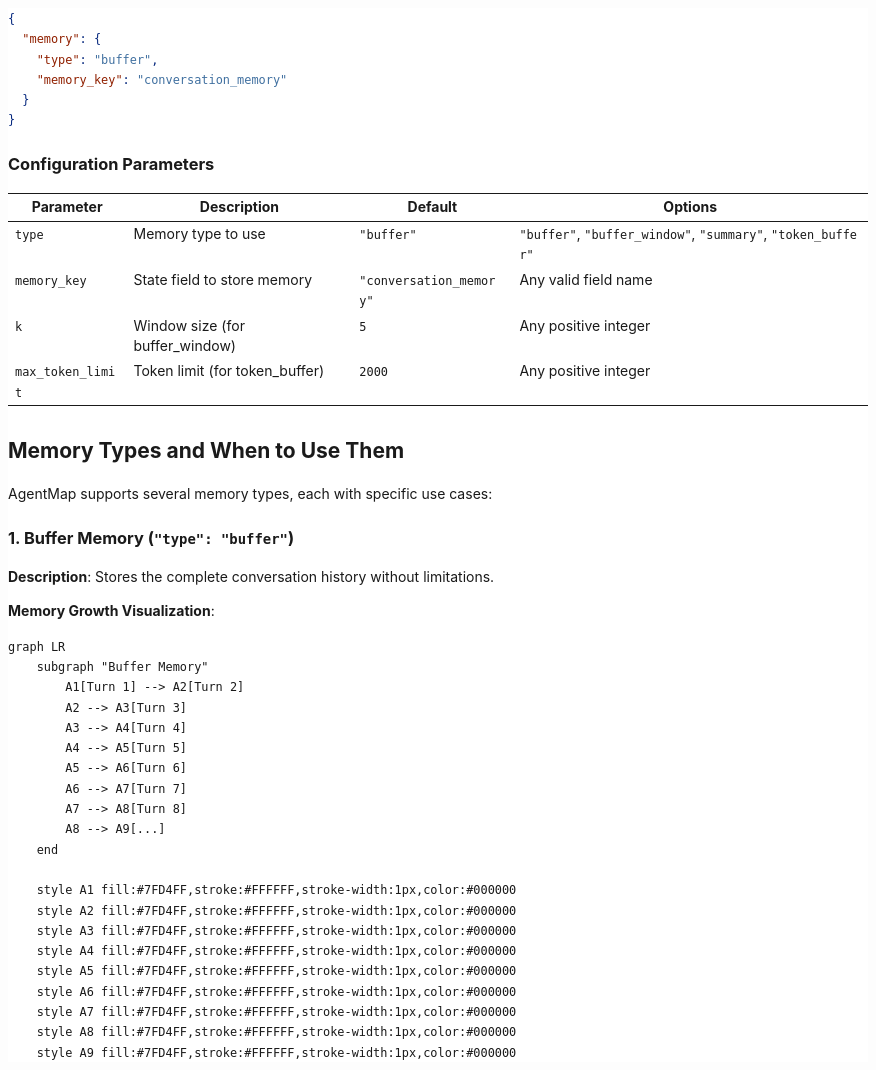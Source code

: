 ```json
{
  "memory": {
    "type": "buffer",
    "memory_key": "conversation_memory"
  }
}
```

### Configuration Parameters

| Parameter | Description | Default | Options |
|-----------|-------------|---------|---------|
| `type` | Memory type to use | `"buffer"` | `"buffer"`, `"buffer_window"`, `"summary"`, `"token_buffer"` |
| `memory_key` | State field to store memory | `"conversation_memory"` | Any valid field name |
| `k` | Window size (for buffer_window) | `5` | Any positive integer |
| `max_token_limit` | Token limit (for token_buffer) | `2000` | Any positive integer |

## Memory Types and When to Use Them

AgentMap supports several memory types, each with specific use cases:

### 1. Buffer Memory (`"type": "buffer"`)

**Description**: Stores the complete conversation history without limitations.

**Memory Growth Visualization**:

```mermaid
graph LR
    subgraph "Buffer Memory"
        A1[Turn 1] --> A2[Turn 2]
        A2 --> A3[Turn 3]
        A3 --> A4[Turn 4]
        A4 --> A5[Turn 5]
        A5 --> A6[Turn 6]
        A6 --> A7[Turn 7]
        A7 --> A8[Turn 8]
        A8 --> A9[...]
    end
    
    style A1 fill:#7FD4FF,stroke:#FFFFFF,stroke-width:1px,color:#000000
    style A2 fill:#7FD4FF,stroke:#FFFFFF,stroke-width:1px,color:#000000
    style A3 fill:#7FD4FF,stroke:#FFFFFF,stroke-width:1px,color:#000000
    style A4 fill:#7FD4FF,stroke:#FFFFFF,stroke-width:1px,color:#000000
    style A5 fill:#7FD4FF,stroke:#FFFFFF,stroke-width:1px,color:#000000
    style A6 fill:#7FD4FF,stroke:#FFFFFF,stroke-width:1px,color:#000000
    style A7 fill:#7FD4FF,stroke:#FFFFFF,stroke-width:1px,color:#000000
    style A8 fill:#7FD4FF,stroke:#FFFFFF,stroke-width:1px,color:#000000
    style A9 fill:#7FD4FF,stroke:#FFFFFF,stroke-width:1px,color:#000000
```

